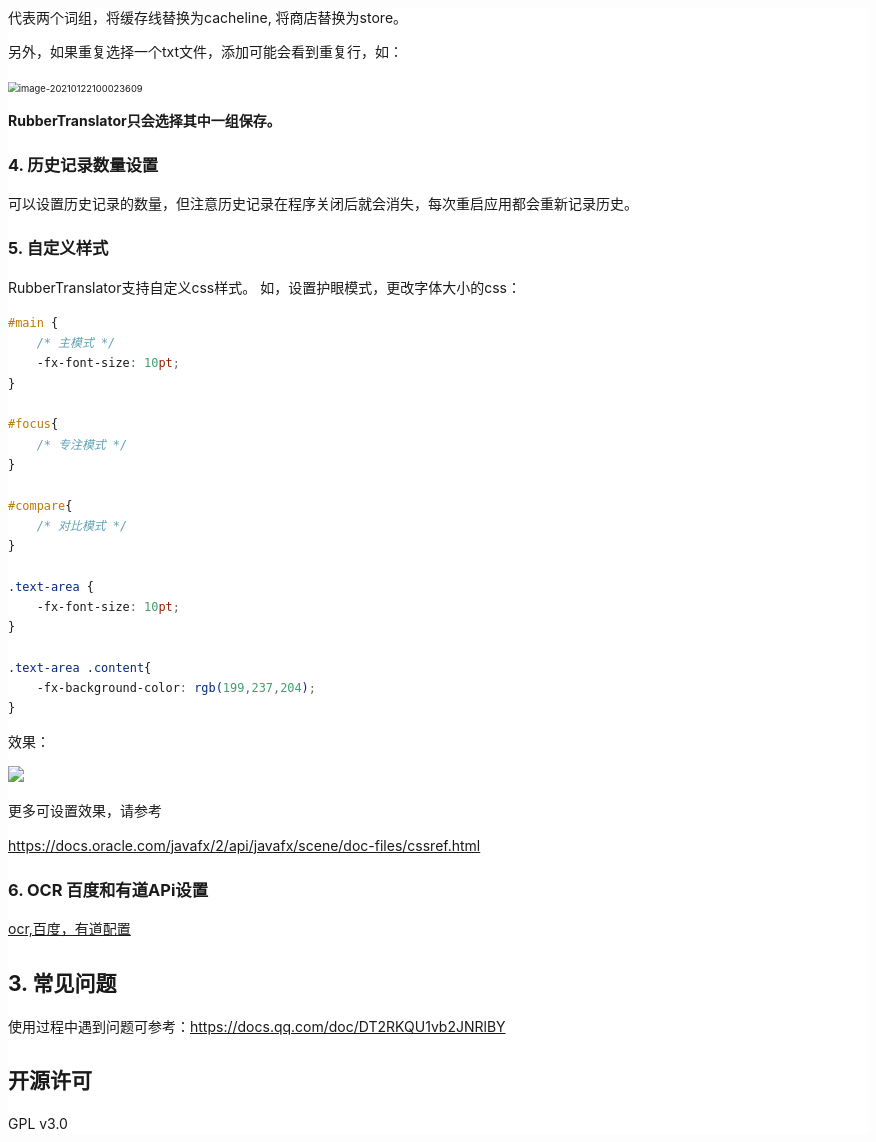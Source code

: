 代表两个词组，将缓存线替换为cacheline, 将商店替换为store。

另外，如果重复选择一个txt文件，添加可能会看到重复行，如：

<img src="https://img.imgdb.cn/item/600a32133ffa7d37b3e4c0c6.png" alt="image-20210122100023609" style="zoom: 67%;" />

**RubberTranslator只会选择其中一组保存。**

### 4. 历史记录数量设置

可以设置历史记录的数量，但注意历史记录在程序关闭后就会消失，每次重启应用都会重新记录历史。

### 5. 自定义样式

RubberTranslator支持自定义css样式。 如，设置护眼模式，更改字体大小的css：

```css
#main {
    /* 主模式 */
    -fx-font-size: 10pt;
}

#focus{
    /* 专注模式 */
}

#compare{
    /* 对比模式 */
}

.text-area {
	-fx-font-size: 10pt;
}

.text-area .content{
    -fx-background-color: rgb(199,237,204);
}


```

效果：

![](https://ravenxrz-blog.oss-cn-chengdu.aliyuncs.com/img/github_img/image-20200515212539191.png)

更多可设置效果，请参考

https://docs.oracle.com/javafx/2/api/javafx/scene/doc-files/cssref.html

### 6. OCR 百度和有道APi设置

[ocr,百度，有道配置](https://ravenxrz.github.io/archives/2d8a0c3e.html)

## 3. 常见问题

使用过程中遇到问题可参考：https://docs.qq.com/doc/DT2RKQU1vb2JNRlBY

## 开源许可

GPL v3.0

